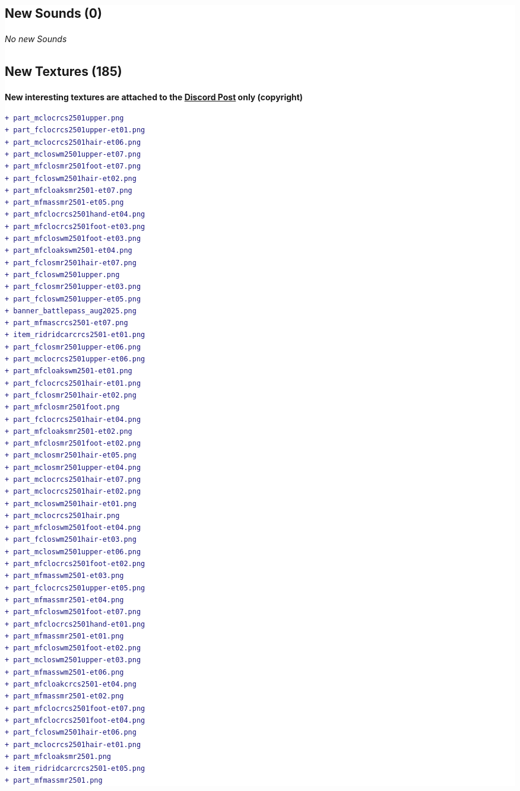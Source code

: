 ## New Sounds (0)
*No new Sounds*
## New Textures (185)
**New interesting textures are attached to the <a href="https://discord.gg/2sWgMqwhRz">Discord Post</a> only (copyright)**
```diff
+ part_mclocrcs2501upper.png
+ part_fclocrcs2501upper-et01.png
+ part_mclocrcs2501hair-et06.png
+ part_mcloswm2501upper-et07.png
+ part_mfclosmr2501foot-et07.png
+ part_fcloswm2501hair-et02.png
+ part_mfcloaksmr2501-et07.png
+ part_mfmassmr2501-et05.png
+ part_mfclocrcs2501hand-et04.png
+ part_mfclocrcs2501foot-et03.png
+ part_mfcloswm2501foot-et03.png
+ part_mfcloakswm2501-et04.png
+ part_fclosmr2501hair-et07.png
+ part_fcloswm2501upper.png
+ part_fclosmr2501upper-et03.png
+ part_fcloswm2501upper-et05.png
+ banner_battlepass_aug2025.png
+ part_mfmascrcs2501-et07.png
+ item_ridridcarcrcs2501-et01.png
+ part_fclosmr2501upper-et06.png
+ part_mclocrcs2501upper-et06.png
+ part_mfcloakswm2501-et01.png
+ part_fclocrcs2501hair-et01.png
+ part_fclosmr2501hair-et02.png
+ part_mfclosmr2501foot.png
+ part_fclocrcs2501hair-et04.png
+ part_mfcloaksmr2501-et02.png
+ part_mfclosmr2501foot-et02.png
+ part_mclosmr2501hair-et05.png
+ part_mclosmr2501upper-et04.png
+ part_mclocrcs2501hair-et07.png
+ part_mclocrcs2501hair-et02.png
+ part_mcloswm2501hair-et01.png
+ part_mclocrcs2501hair.png
+ part_mfcloswm2501foot-et04.png
+ part_fcloswm2501hair-et03.png
+ part_mcloswm2501upper-et06.png
+ part_mfclocrcs2501foot-et02.png
+ part_mfmasswm2501-et03.png
+ part_fclocrcs2501upper-et05.png
+ part_mfmassmr2501-et04.png
+ part_mfcloswm2501foot-et07.png
+ part_mfclocrcs2501hand-et01.png
+ part_mfmassmr2501-et01.png
+ part_mfcloswm2501foot-et02.png
+ part_mcloswm2501upper-et03.png
+ part_mfmasswm2501-et06.png
+ part_mfcloakcrcs2501-et04.png
+ part_mfmassmr2501-et02.png
+ part_mfclocrcs2501foot-et07.png
+ part_mfclocrcs2501foot-et04.png
+ part_fcloswm2501hair-et06.png
+ part_mclocrcs2501hair-et01.png
+ part_mfcloaksmr2501.png
+ item_ridridcarcrcs2501-et05.png
+ part_mfmassmr2501.png
```